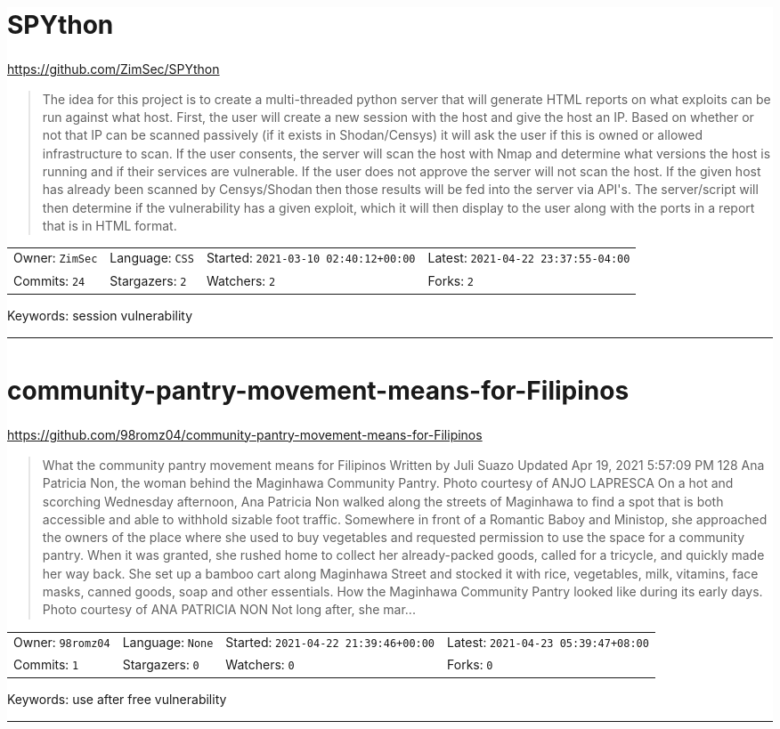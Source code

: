 
# SPYthon

https://github.com/ZimSec/SPYthon
<blockquote>
The idea for this project is to create a multi-threaded python server that will generate HTML reports on what exploits can be run against what host. First, the user will create a new session with the host and give the host an IP. Based on whether or not that IP can be scanned passively (if it exists in Shodan/Censys) it will ask the user if this is owned or allowed infrastructure to scan. If the user consents, the server will scan the host with Nmap and determine what versions the host is running and if their services are vulnerable. If the user does not approve the server will not scan the host. If the given host has already been scanned by Censys/Shodan then those results will be fed into the server via API's. The server/script will then determine if the vulnerability has a given exploit, which it will then display to the user along with the ports in a report that is in HTML format.
</blockquote>

<table><tr>
<tr><td>Owner: <code>ZimSec</code></td>
    <td>Language: <code>CSS</code></td>
    <td>Started: <code>2021-03-10 02:40:12+00:00</code></td>
    <td>Latest: <code>2021-04-22 23:37:55-04:00</code></td></tr>
<tr><td>Commits: <code>24</code></td>
    <td>Stargazers: <code>2</code></td>
    <td>Watchers: <code>2</code></td>
    <td>Forks: <code>2</code></td></tr>
</table>
Keywords: session vulnerability

---

# community-pantry-movement-means-for-Filipinos

https://github.com/98romz04/community-pantry-movement-means-for-Filipinos
<blockquote>
What the community pantry movement means for Filipinos Written by Juli Suazo  Updated Apr 19, 2021 5:57:09 PM  128  Ana Patricia Non, the woman behind the Maginhawa Community Pantry. Photo courtesy of ANJO LAPRESCA On a hot and scorching Wednesday afternoon, Ana Patricia Non walked along the streets of Maginhawa to find a spot that is both accessible and able to withhold sizable foot traffic. Somewhere in front of a Romantic Baboy and Ministop, she approached the owners of the place where she used to buy vegetables and requested permission to use the space for a community pantry. When it was granted, she rushed home to collect her already-packed goods, called for a tricycle, and quickly made her way back. She set up a bamboo cart along Maginhawa Street and stocked it with rice, vegetables, milk, vitamins, face masks, canned goods, soap and other essentials.   How the Maginhawa Community Pantry looked like during its early days. Photo courtesy of ANA PATRICIA NON Not long after, she mar...
</blockquote>

<table><tr>
<tr><td>Owner: <code>98romz04</code></td>
    <td>Language: <code>None</code></td>
    <td>Started: <code>2021-04-22 21:39:46+00:00</code></td>
    <td>Latest: <code>2021-04-23 05:39:47+08:00</code></td></tr>
<tr><td>Commits: <code>1</code></td>
    <td>Stargazers: <code>0</code></td>
    <td>Watchers: <code>0</code></td>
    <td>Forks: <code>0</code></td></tr>
</table>
Keywords: use after free vulnerability

---